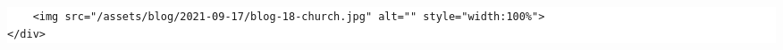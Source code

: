         <img src="/assets/blog/2021-09-17/blog-18-church.jpg" alt="" style="width:100%">
    </div>
  </div>
 <div class="row">
    <div class="columnthree">